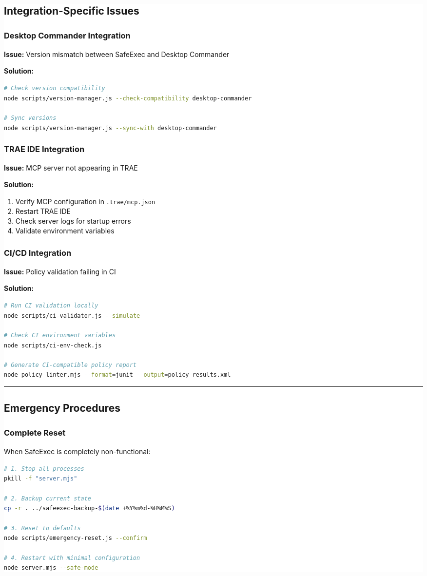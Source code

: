 
## Integration-Specific Issues

### Desktop Commander Integration

**Issue:** Version mismatch between SafeExec and Desktop Commander

**Solution:**
```bash
# Check version compatibility
node scripts/version-manager.js --check-compatibility desktop-commander

# Sync versions
node scripts/version-manager.js --sync-with desktop-commander
```

### TRAE IDE Integration

**Issue:** MCP server not appearing in TRAE

**Solution:**
1. Verify MCP configuration in `.trae/mcp.json`
2. Restart TRAE IDE
3. Check server logs for startup errors
4. Validate environment variables

### CI/CD Integration

**Issue:** Policy validation failing in CI

**Solution:**
```bash
# Run CI validation locally
node scripts/ci-validator.js --simulate

# Check CI environment variables
node scripts/ci-env-check.js

# Generate CI-compatible policy report
node policy-linter.mjs --format=junit --output=policy-results.xml
```

---

## Emergency Procedures

### Complete Reset

When SafeExec is completely non-functional:

```bash
# 1. Stop all processes
pkill -f "server.mjs"

# 2. Backup current state
cp -r . ../safeexec-backup-$(date +%Y%m%d-%H%M%S)

# 3. Reset to defaults
node scripts/emergency-reset.js --confirm

# 4. Restart with minimal configuration
node server.mjs --safe-mode
```
